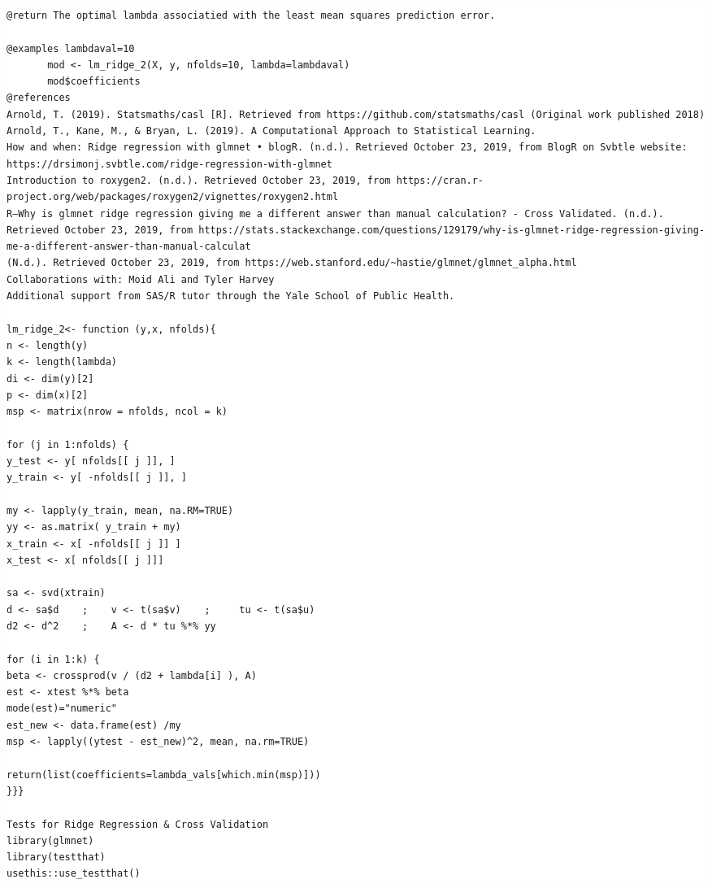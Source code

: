     @return The optimal lambda associatied with the least mean squares prediction error.

    @examples lambdaval=10
           mod <- lm_ridge_2(X, y, nfolds=10, lambda=lambdaval)
           mod$coefficients
    @references
    Arnold, T. (2019). Statsmaths/casl [R]. Retrieved from https://github.com/statsmaths/casl (Original work published 2018)
    Arnold, T., Kane, M., & Bryan, L. (2019). A Computational Approach to Statistical Learning.
    How and when: Ridge regression with glmnet • blogR. (n.d.). Retrieved October 23, 2019, from BlogR on Svbtle website: 
    https://drsimonj.svbtle.com/ridge-regression-with-glmnet
    Introduction to roxygen2. (n.d.). Retrieved October 23, 2019, from https://cran.r-
    project.org/web/packages/roxygen2/vignettes/roxygen2.html
    R—Why is glmnet ridge regression giving me a different answer than manual calculation? - Cross Validated. (n.d.). 
    Retrieved October 23, 2019, from https://stats.stackexchange.com/questions/129179/why-is-glmnet-ridge-regression-giving-
    me-a-different-answer-than-manual-calculat
    (N.d.). Retrieved October 23, 2019, from https://web.stanford.edu/~hastie/glmnet/glmnet_alpha.html
    Collaborations with: Moid Ali and Tyler Harvey
    Additional support from SAS/R tutor through the Yale School of Public Health.

    lm_ridge_2<- function (y,x, nfolds){
    n <- length(y)
    k <- length(lambda)
    di <- dim(y)[2]
    p <- dim(x)[2]
    msp <- matrix(nrow = nfolds, ncol = k)

    for (j in 1:nfolds) {
    y_test <- y[ nfolds[[ j ]], ]
    y_train <- y[ -nfolds[[ j ]], ]

    my <- lapply(y_train, mean, na.RM=TRUE)
    yy <- as.matrix( y_train + my)
    x_train <- x[ -nfolds[[ j ]] ]
    x_test <- x[ nfolds[[ j ]]]

    sa <- svd(xtrain)
    d <- sa$d    ;    v <- t(sa$v)    ;     tu <- t(sa$u)
    d2 <- d^2    ;    A <- d * tu %*% yy

    for (i in 1:k) {
    beta <- crossprod(v / (d2 + lambda[i] ), A)
    est <- xtest %*% beta
    mode(est)="numeric"
    est_new <- data.frame(est) /my
    msp <- lapply((ytest - est_new)^2, mean, na.rm=TRUE)

    return(list(coefficients=lambda_vals[which.min(msp)]))
    }}}
    
    Tests for Ridge Regression & Cross Validation
    library(glmnet)
    library(testthat)
    usethis::use_testthat()
